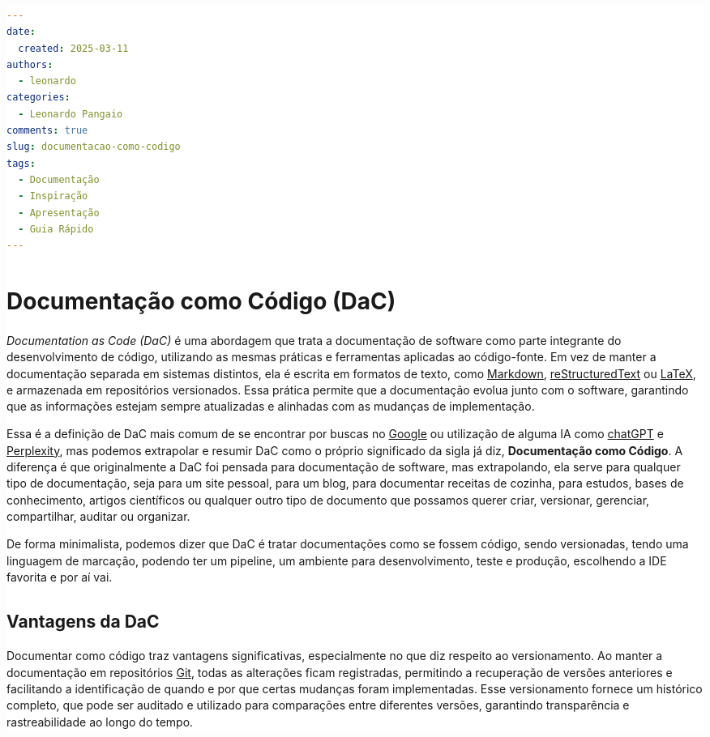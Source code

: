 ```yaml
---
date:
  created: 2025-03-11
authors:
  - leonardo
categories:
  - Leonardo Pangaio
comments: true
slug: documentacao-como-codigo
tags:
  - Documentação
  - Inspiração
  - Apresentação
  - Guia Rápido
---
```


# Documentação como Código (DaC)

*Documentation as Code (DaC)* é uma abordagem que trata a documentação de software como parte integrante do desenvolvimento de código, utilizando as mesmas práticas e ferramentas aplicadas ao código-fonte. Em vez de manter a documentação separada em sistemas distintos, ela é escrita em formatos de texto, como [Markdown](https://www.markdownguide.org/), [reStructuredText](https://www.sphinx-doc.org/en/master/usage/restructuredtext/basics.html) ou [LaTeX](https://www.latex-project.org/), e armazenada em repositórios versionados. Essa prática permite que a documentação evolua junto com o software, garantindo que as informações estejam sempre atualizadas e alinhadas com as mudanças de implementação.



Essa é a definição de DaC mais comum de se encontrar por buscas no [Google](https://www.google.com/) ou utilização de alguma IA como [chatGPT](https://chatgpt.com/) e [Perplexity](https://www.perplexity.ai/), mas podemos extrapolar e resumir DaC como o próprio significado da sigla já diz, **Documentação como Código**. A diferença é que originalmente a DaC foi pensada para documentação de software, mas extrapolando, ela serve para qualquer tipo de documentação, seja para um site pessoal, para um blog, para documentar receitas de cozinha, para estudos, bases de conhecimento, artigos científicos ou qualquer outro tipo de documento que possamos querer criar, versionar, gerenciar, compartilhar, auditar ou organizar.

De forma minimalista, podemos dizer que DaC é tratar documentações como se fossem código, sendo versionadas, tendo uma linguagem de marcação, podendo ter um pipeline, um ambiente para desenvolvimento, teste e produção, escolhendo a IDE favorita e por aí vai.

## Vantagens da DaC

Documentar como código traz vantagens significativas, especialmente no que diz respeito ao versionamento. Ao manter a documentação em repositórios [Git](https://git-scm.com/), todas as alterações ficam registradas, permitindo a recuperação de versões anteriores e facilitando a identificação de quando e por que certas mudanças foram implementadas. Esse versionamento fornece um histórico completo, que pode ser auditado e utilizado para comparações entre diferentes versões, garantindo transparência e rastreabilidade ao longo do tempo.
